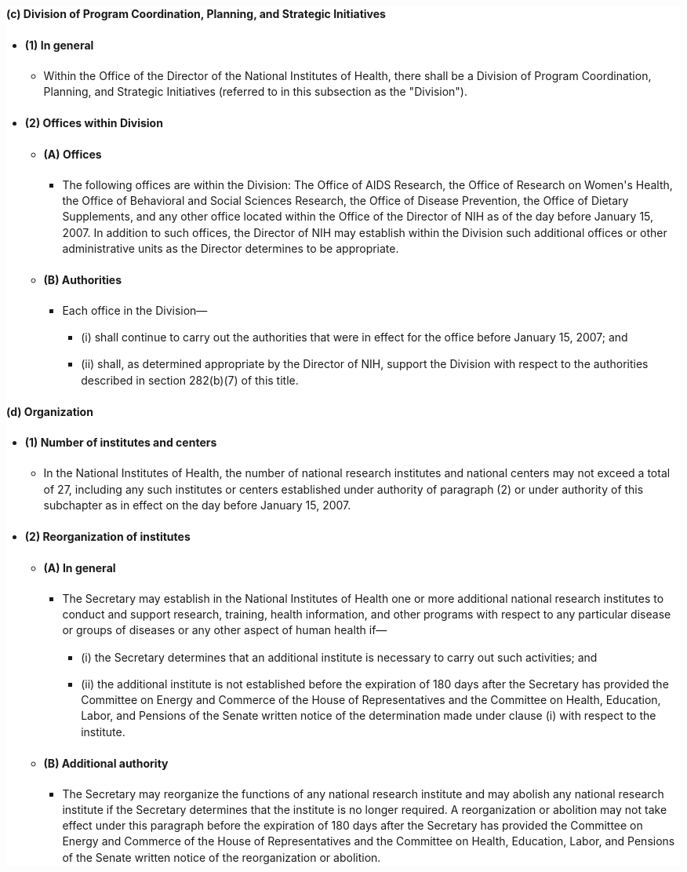 #### (c) Division of Program Coordination, Planning, and Strategic Initiatives
* #### (1) In general
  * Within the Office of the Director of the National Institutes of Health, there shall be a Division of Program Coordination, Planning, and Strategic Initiatives (referred to in this subsection as the "Division").

* #### (2) Offices within Division
  * #### (A) Offices
    * The following offices are within the Division: The Office of AIDS Research, the Office of Research on Women's Health, the Office of Behavioral and Social Sciences Research, the Office of Disease Prevention, the Office of Dietary Supplements, and any other office located within the Office of the Director of NIH as of the day before January 15, 2007. In addition to such offices, the Director of NIH may establish within the Division such additional offices or other administrative units as the Director determines to be appropriate.

  * #### (B) Authorities
    * Each office in the Division—

      * (i) shall continue to carry out the authorities that were in effect for the office before January 15, 2007; and

      * (ii) shall, as determined appropriate by the Director of NIH, support the Division with respect to the authorities described in section 282(b)(7) of this title.

#### (d) Organization
* #### (1) Number of institutes and centers
  * In the National Institutes of Health, the number of national research institutes and national centers may not exceed a total of 27, including any such institutes or centers established under authority of paragraph (2) or under authority of this subchapter as in effect on the day before January 15, 2007.

* #### (2) Reorganization of institutes
  * #### (A) In general
    * The Secretary may establish in the National Institutes of Health one or more additional national research institutes to conduct and support research, training, health information, and other programs with respect to any particular disease or groups of diseases or any other aspect of human health if—

      * (i) the Secretary determines that an additional institute is necessary to carry out such activities; and

      * (ii) the additional institute is not established before the expiration of 180 days after the Secretary has provided the Committee on Energy and Commerce of the House of Representatives and the Committee on Health, Education, Labor, and Pensions of the Senate written notice of the determination made under clause (i) with respect to the institute.

  * #### (B) Additional authority
    * The Secretary may reorganize the functions of any national research institute and may abolish any national research institute if the Secretary determines that the institute is no longer required. A reorganization or abolition may not take effect under this paragraph before the expiration of 180 days after the Secretary has provided the Committee on Energy and Commerce of the House of Representatives and the Committee on Health, Education, Labor, and Pensions of the Senate written notice of the reorganization or abolition.

